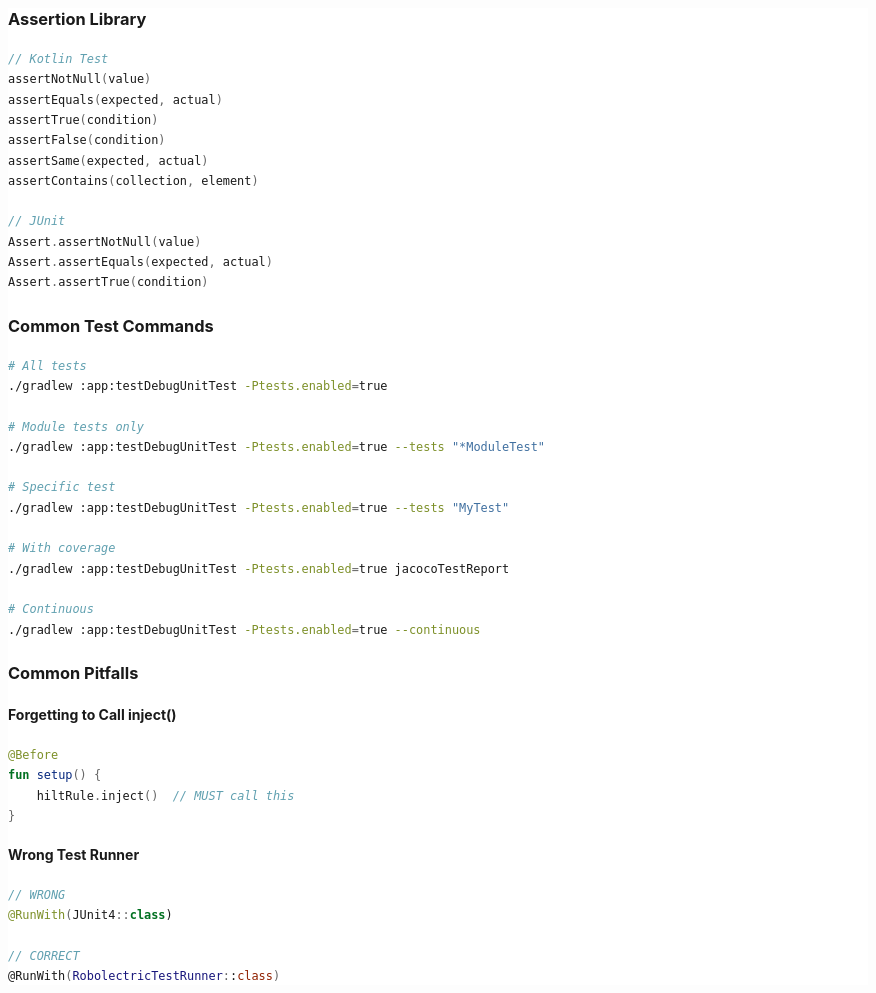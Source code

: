 ### Assertion Library

```kotlin
// Kotlin Test
assertNotNull(value)
assertEquals(expected, actual)
assertTrue(condition)
assertFalse(condition)
assertSame(expected, actual)
assertContains(collection, element)

// JUnit
Assert.assertNotNull(value)
Assert.assertEquals(expected, actual)
Assert.assertTrue(condition)
```

### Common Test Commands

```bash
# All tests
./gradlew :app:testDebugUnitTest -Ptests.enabled=true

# Module tests only
./gradlew :app:testDebugUnitTest -Ptests.enabled=true --tests "*ModuleTest"

# Specific test
./gradlew :app:testDebugUnitTest -Ptests.enabled=true --tests "MyTest"

# With coverage
./gradlew :app:testDebugUnitTest -Ptests.enabled=true jacocoTestReport

# Continuous
./gradlew :app:testDebugUnitTest -Ptests.enabled=true --continuous
```

### Common Pitfalls

#### Forgetting to Call inject()

```kotlin
@Before
fun setup() {
    hiltRule.inject()  // MUST call this
}
```

#### Wrong Test Runner

```kotlin
// WRONG
@RunWith(JUnit4::class)

// CORRECT
@RunWith(RobolectricTestRunner::class)
```
